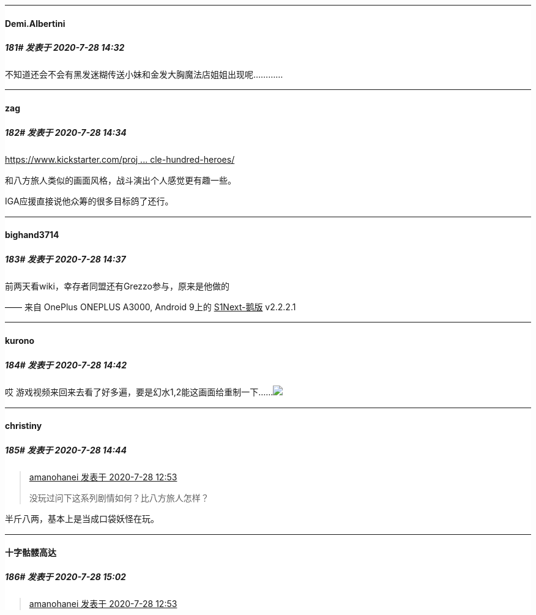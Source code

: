 
*****

####  Demi.Albertini  
##### 181#       发表于 2020-7-28 14:32

不知道还会不会有黑发迷糊传送小妹和金发大胸魔法店姐姐出现呢…………

*****

####  zag  
##### 182#       发表于 2020-7-28 14:34

[https://www.kickstarter.com/proj ... cle-hundred-heroes/](https://www.kickstarter.com/projects/rabbitandbearstudios/eiyuden-chronicle-hundred-heroes/)

和八方旅人类似的画面风格，战斗演出个人感觉更有趣一些。

IGA应援直接说他众筹的很多目标鸽了还行。

*****

####  bighand3714  
##### 183#       发表于 2020-7-28 14:37

前两天看wiki，幸存者同盟还有Grezzo参与，原来是他做的

—— 来自 OnePlus ONEPLUS A3000, Android 9上的 [S1Next-鹅版](https://github.com/ykrank/S1-Next/releases) v2.2.2.1

*****

####  kurono  
##### 184#       发表于 2020-7-28 14:42

哎 游戏视频来回来去看了好多遍，要是幻水1,2能这画面给重制一下……<img src="https://static.saraba1st.com/image/smiley/face2017/140.png" referrerpolicy="no-referrer">

*****

####  christiny  
##### 185#       发表于 2020-7-28 14:44

<blockquote><a href="httphttps://bbs.saraba1st.com/2b/forum.php?mod=redirect&amp;goto=findpost&amp;pid=48238158&amp;ptid=1951168" target="_blank">amanohanei 发表于 2020-7-28 12:53</a>

没玩过问下这系列剧情如何？比八方旅人怎样？</blockquote>
半斤八两，基本上是当成口袋妖怪在玩。

*****

####  十字骷髅高达  
##### 186#       发表于 2020-7-28 15:02

<blockquote><a href="httphttps://bbs.saraba1st.com/2b/forum.php?mod=redirect&amp;goto=findpost&amp;pid=48238158&amp;ptid=1951168" target="_blank">amanohanei 发表于 2020-7-28 12:53</a>
